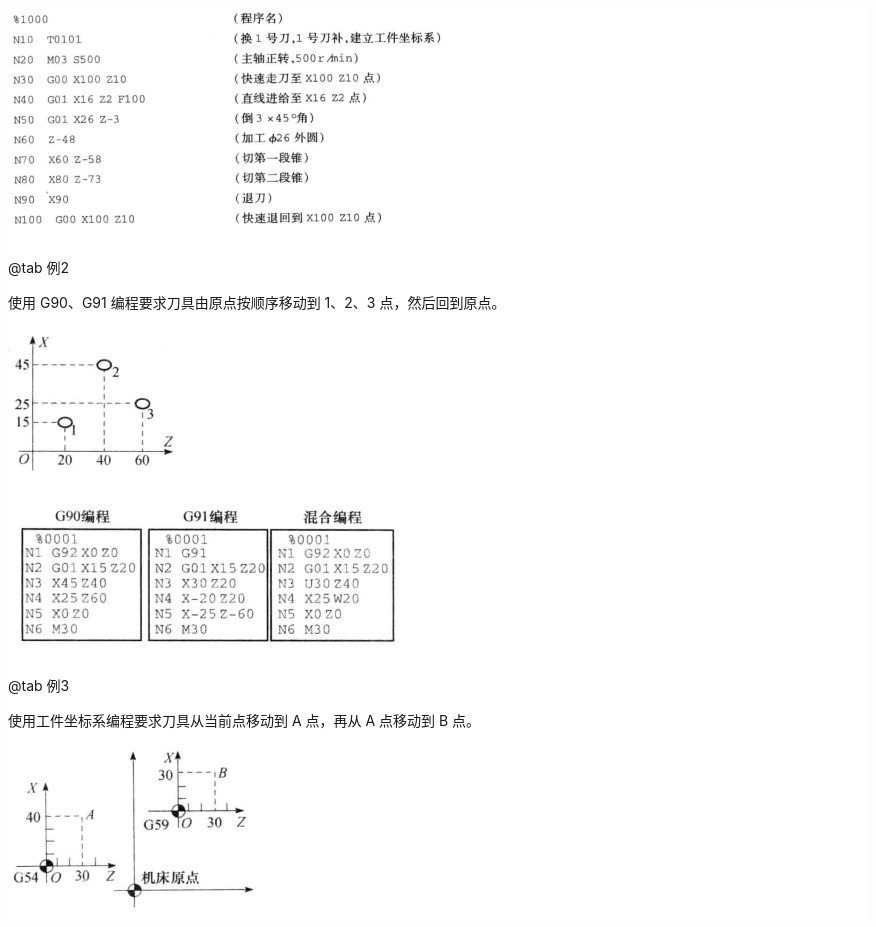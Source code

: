 ![截屏2023-11-26 17.41.30.png](_images/beED5Ff17A1700991692743-4877bd66-cfbf-4855-8b82-7558e459c11b.png)

@tab 例2 

使用 G90、G91 编程要求刀具由原点按顺序移动到 1、2、3 点，然后回到原点。

![截屏2023-11-26 17.43.02.png](_images/C14B074A8F1700991784705-17efbe53-ae69-480a-ac05-357726de0393.png)

![截屏2023-11-26 17.43.16.png](_images/43DBbD75e51700991799418-9dd0af3e-c49d-4510-bd55-a428701862ac.png)

@tab 例3 

使用工件坐标系编程要求刀具从当前点移动到 A 点，再从 A 点移动到 B 点。

![截屏2023-11-26 17.46.07.png](_images/dCfcDd0BB61700991970807-1e278b29-c121-427e-a312-d9ccfcddd439.png)
